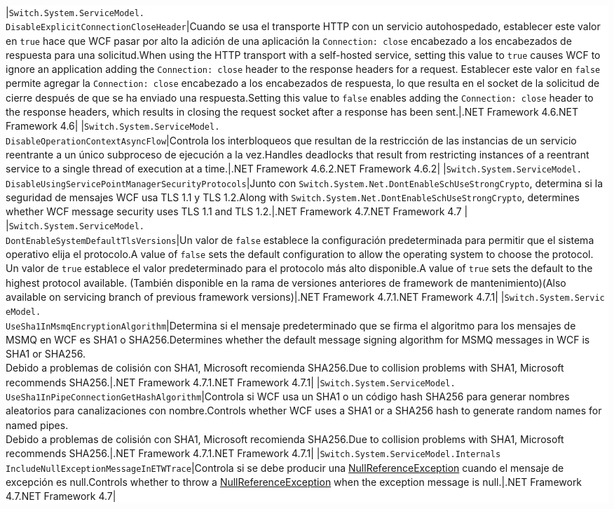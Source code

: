 |`Switch.System.ServiceModel.`<br/>`DisableExplicitConnectionCloseHeader`|<span data-ttu-id="ae159-250">Cuando se usa el transporte HTTP con un servicio autohospedado, establecer este valor en `true` hace que WCF pasar por alto la adición de una aplicación la `Connection: close` encabezado a los encabezados de respuesta para una solicitud.</span><span class="sxs-lookup"><span data-stu-id="ae159-250">When using the HTTP transport with a self-hosted service, setting this value to `true` causes WCF to ignore an application adding the `Connection: close` header to the response headers for a request.</span></span> <span data-ttu-id="ae159-251">Establecer este valor en `false` permite agregar la `Connection: close` encabezado a los encabezados de respuesta, lo que resulta en el socket de la solicitud de cierre después de que se ha enviado una respuesta.</span><span class="sxs-lookup"><span data-stu-id="ae159-251">Setting this value to `false` enables adding the `Connection: close` header to the response headers, which results in closing the request socket after a response has been sent.</span></span>|<span data-ttu-id="ae159-252">.NET Framework 4.6</span><span class="sxs-lookup"><span data-stu-id="ae159-252">.NET Framework 4.6</span></span>|
|`Switch.System.ServiceModel.`<br/>`DisableOperationContextAsyncFlow`|<span data-ttu-id="ae159-253">Controla los interbloqueos que resultan de la restricción de las instancias de un servicio reentrante a un único subproceso de ejecución a la vez.</span><span class="sxs-lookup"><span data-stu-id="ae159-253">Handles deadlocks that result from restricting instances of a reentrant service to a single thread of execution at a time.</span></span>|<span data-ttu-id="ae159-254">.NET Framework 4.6.2</span><span class="sxs-lookup"><span data-stu-id="ae159-254">.NET Framework 4.6.2</span></span>|
|`Switch.System.ServiceModel.`<br/>`DisableUsingServicePointManagerSecurityProtocols`|<span data-ttu-id="ae159-255">Junto con `Switch.System.Net.DontEnableSchUseStrongCrypto`, determina si la seguridad de mensajes WCF usa TLS 1.1 y TLS 1.2.</span><span class="sxs-lookup"><span data-stu-id="ae159-255">Along with `Switch.System.Net.DontEnableSchUseStrongCrypto`, determines whether WCF message security uses TLS 1.1 and TLS 1.2.</span></span>|<span data-ttu-id="ae159-256">.NET Framework 4.7</span><span class="sxs-lookup"><span data-stu-id="ae159-256">.NET Framework 4.7</span></span> |    
|`Switch.System.ServiceModel.`<br/>`DontEnableSystemDefaultTlsVersions`|<span data-ttu-id="ae159-257">Un valor de `false` establece la configuración predeterminada para permitir que el sistema operativo elija el protocolo.</span><span class="sxs-lookup"><span data-stu-id="ae159-257">A value of `false` sets the default configuration to allow the operating system to choose the protocol.</span></span> <span data-ttu-id="ae159-258">Un valor de `true` establece el valor predeterminado para el protocolo más alto disponible.</span><span class="sxs-lookup"><span data-stu-id="ae159-258">A value of `true` sets the default to the highest protocol available.</span></span> <span data-ttu-id="ae159-259">(También disponible en la rama de versiones anteriores de framework de mantenimiento)</span><span class="sxs-lookup"><span data-stu-id="ae159-259">(Also available on servicing branch of previous framework versions)</span></span>|<span data-ttu-id="ae159-260">.NET Framework 4.7.1</span><span class="sxs-lookup"><span data-stu-id="ae159-260">.NET Framework 4.7.1</span></span>|
|`Switch.System.ServiceModel.`<br/>`UseSha1InMsmqEncryptionAlgorithm`|<span data-ttu-id="ae159-261">Determina si el mensaje predeterminado que se firma el algoritmo para los mensajes de MSMQ en WCF es SHA1 o SHA256.</span><span class="sxs-lookup"><span data-stu-id="ae159-261">Determines whether the default message signing algorithm for MSMQ messages in WCF is SHA1 or SHA256.</span></span><br><span data-ttu-id="ae159-262">Debido a problemas de colisión con SHA1, Microsoft recomienda SHA256.</span><span class="sxs-lookup"><span data-stu-id="ae159-262">Due to collision problems with SHA1, Microsoft recommends SHA256.</span></span>|<span data-ttu-id="ae159-263">.NET Framework 4.7.1</span><span class="sxs-lookup"><span data-stu-id="ae159-263">.NET Framework 4.7.1</span></span>|
|`Switch.System.ServiceModel.`<br/>`UseSha1InPipeConnectionGetHashAlgorithm`|<span data-ttu-id="ae159-264">Controla si WCF usa un SHA1 o un código hash SHA256 para generar nombres aleatorios para canalizaciones con nombre.</span><span class="sxs-lookup"><span data-stu-id="ae159-264">Controls whether WCF uses a SHA1 or a SHA256 hash to generate random names for named pipes.</span></span><br><span data-ttu-id="ae159-265">Debido a problemas de colisión con SHA1, Microsoft recomienda SHA256.</span><span class="sxs-lookup"><span data-stu-id="ae159-265">Due to collision problems with SHA1, Microsoft recommends SHA256.</span></span>|<span data-ttu-id="ae159-266">.NET Framework 4.7.1</span><span class="sxs-lookup"><span data-stu-id="ae159-266">.NET Framework 4.7.1</span></span>|
|`Switch.System.ServiceModel.Internals`<br/>`IncludeNullExceptionMessageInETWTrace`|<span data-ttu-id="ae159-267">Controla si se debe producir una [NullReferenceException](xref:System.NullReferenceException) cuando el mensaje de excepción es null.</span><span class="sxs-lookup"><span data-stu-id="ae159-267">Controls whether to throw a [NullReferenceException](xref:System.NullReferenceException) when the exception message is null.</span></span>|<span data-ttu-id="ae159-268">.NET Framework 4.7</span><span class="sxs-lookup"><span data-stu-id="ae159-268">.NET Framework 4.7</span></span>|  